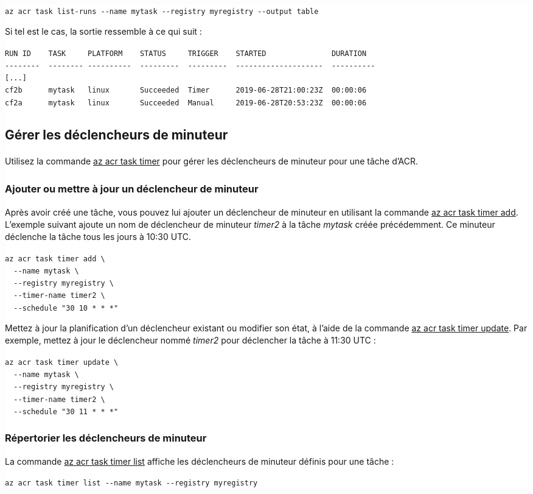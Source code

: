 ```azurecli
az acr task list-runs --name mytask --registry myregistry --output table
```

Si tel est le cas, la sortie ressemble à ce qui suit :

```output
RUN ID    TASK     PLATFORM    STATUS     TRIGGER    STARTED               DURATION
--------  -------- ----------  ---------  ---------  --------------------  ----------
[...]
cf2b      mytask   linux       Succeeded  Timer      2019-06-28T21:00:23Z  00:00:06
cf2a      mytask   linux       Succeeded  Manual     2019-06-28T20:53:23Z  00:00:06
```

## <a name="manage-timer-triggers"></a>Gérer les déclencheurs de minuteur

Utilisez la commande [az acr task timer][az-acr-task-timer] pour gérer les déclencheurs de minuteur pour une tâche d’ACR.

### <a name="add-or-update-a-timer-trigger"></a>Ajouter ou mettre à jour un déclencheur de minuteur

Après avoir créé une tâche, vous pouvez lui ajouter un déclencheur de minuteur en utilisant la commande [az acr task timer add][az-acr-task-timer-add]. L’exemple suivant ajoute un nom de déclencheur de minuteur *timer2* à la tâche *mytask* créée précédemment. Ce minuteur déclenche la tâche tous les jours à 10:30 UTC.

```azurecli
az acr task timer add \
  --name mytask \
  --registry myregistry \
  --timer-name timer2 \
  --schedule "30 10 * * *"
```

Mettez à jour la planification d’un déclencheur existant ou modifier son état, à l’aide de la commande [az acr task timer update][az-acr-task-timer-update]. Par exemple, mettez à jour le déclencheur nommé *timer2* pour déclencher la tâche à 11:30 UTC :

```azurecli
az acr task timer update \
  --name mytask \
  --registry myregistry \
  --timer-name timer2 \
  --schedule "30 11 * * *"
```

### <a name="list-timer-triggers"></a>Répertorier les déclencheurs de minuteur

La commande [az acr task timer list][az-acr-task-timer-list] affiche les déclencheurs de minuteur définis pour une tâche :

```azurecli
az acr task timer list --name mytask --registry myregistry
```


[task-examples]: https://github.com/Azure-Samples/acr-tasks
[az-acr-task-create]: /cli/azure/acr/task#az-acr-task-create
[az-acr-task-show]: /cli/azure/acr/task#az-acr-task-show
[az-acr-task-list-runs]: /cli/azure/acr/task#az-acr-task-list-runs
[az-acr-task-timer]: /cli/azure/acr/task/timer
[az-acr-task-timer-add]: /cli/azure/acr/task/timer#az-acr-task-timer-add
[az-acr-task-timer-remove]: /cli/azure/acr/task/timer#az-acr-task-timer-remove
[az-acr-task-timer-list]: /cli/azure/acr/task/timer#az-acr-task-timer-list
[az-acr-task-timer-update]: /cli/azure/acr/task/timer#az-acr-task-timer-update
[az-acr-task-run]: /cli/azure/acr/task#az-acr-task-run
[az-acr-task]: /cli/azure/acr/task
[azure-cli-install]: /cli/azure/install-azure-cli